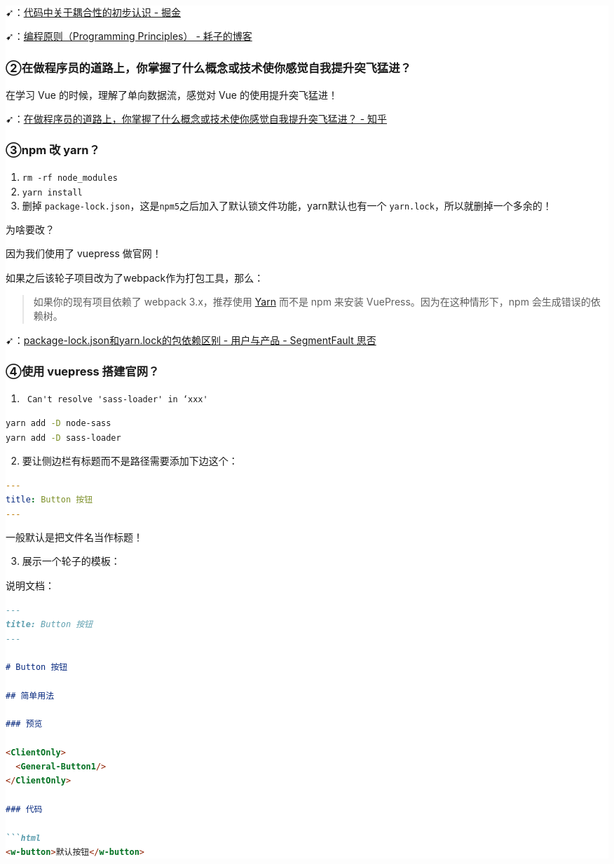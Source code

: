 ➹：[代码中关于耦合性的初步认识 - 掘金](https://juejin.im/post/5a4c838c5188256970785fc4)

➹：[编程原则（Programming Principles） - 耗子的博客](https://mouse0w0.github.io/2018/10/04/Programming-Principles/#KISS)

### ②在做程序员的道路上，你掌握了什么概念或技术使你感觉自我提升突飞猛进？

在学习 Vue 的时候，理解了单向数据流，感觉对  Vue 的使用提升突飞猛进！

➹：[在做程序员的道路上，你掌握了什么概念或技术使你感觉自我提升突飞猛进？ - 知乎](https://www.zhihu.com/question/68611994/answer/298467553)

### ③npm 改 yarn？

1. `rm -rf node_modules`
2.  `yarn install`
3. 删掉 `package-lock.json`，这是`npm5`之后加入了默认锁文件功能，yarn默认也有一个 `yarn.lock`，所以就删掉一个多余的！

为啥要改？

因为我们使用了 vuepress 做官网！

如果之后该轮子项目改为了webpack作为打包工具，那么：

> 如果你的现有项目依赖了 webpack 3.x，推荐使用 [Yarn](https://yarnpkg.com/en/) 而不是 npm 来安装 VuePress。因为在这种情形下，npm 会生成错误的依赖树。

➹：[package-lock.json和yarn.lock的包依赖区别 - 用户与产品 - SegmentFault 思否](https://segmentfault.com/a/1190000017075256#articleHeader7)

### ④使用 vuepress 搭建官网？

1. ` Can't resolve 'sass-loader' in ‘xxx'`

```bash
yarn add -D node-sass
yarn add -D sass-loader
```

2. 要让侧边栏有标题而不是路径需要添加下边这个：

```yaml
---
title: Button 按钮
---
```

一般默认是把文件名当作标题！

3. 展示一个轮子的模板：

说明文档：

~~~markdown
---
title: Button 按钮
---

# Button 按钮

## 简单用法

### 预览

<ClientOnly>
  <General-Button1/>
</ClientOnly>

### 代码

```html
<w-button>默认按钮</w-button>
~~~